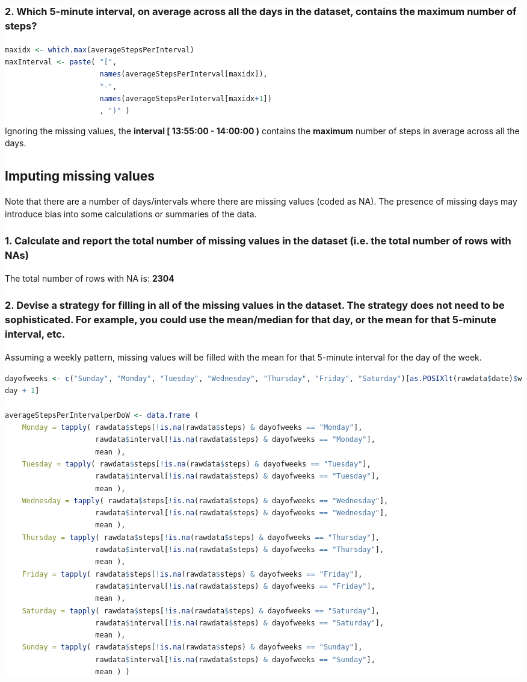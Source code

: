 ### 2. Which 5-minute interval, on average across all the days in the dataset, contains the maximum number of steps?

```r
maxidx <- which.max(averageStepsPerInterval)
maxInterval <- paste( "[", 
                      names(averageStepsPerInterval[maxidx]), 
                      "-", 
                      names(averageStepsPerInterval[maxidx+1])
                      , ")" )
```
Ignoring the missing values, the **interval [ 13:55:00 - 14:00:00 )** contains the **maximum** number of steps in average across all the days.

## Imputing missing values

Note that there are a number of days/intervals where there are missing values (coded as NA). The presence of missing days may introduce bias into some calculations or summaries of the data.

### 1. Calculate and report the total number of missing values in the dataset (i.e. the total number of rows with NAs)

The total number of rows with NA is: **2304**

### 2. Devise a strategy for filling in all of the missing values in the dataset. The strategy does not need to be sophisticated. For example, you could use the mean/median for that day, or the mean for that 5-minute interval, etc.

Assuming a weekly pattern, missing values will be filled with the mean for that 5-minute interval for the day of the week.


```r
dayofweeks <- c("Sunday", "Monday", "Tuesday", "Wednesday", "Thursday", "Friday", "Saturday")[as.POSIXlt(rawdata$date)$wday + 1]

averageStepsPerIntervalperDoW <- data.frame ( 
    Monday = tapply( rawdata$steps[!is.na(rawdata$steps) & dayofweeks == "Monday"],
                     rawdata$interval[!is.na(rawdata$steps) & dayofweeks == "Monday"],
                     mean ),
    Tuesday = tapply( rawdata$steps[!is.na(rawdata$steps) & dayofweeks == "Tuesday"],
                     rawdata$interval[!is.na(rawdata$steps) & dayofweeks == "Tuesday"],
                     mean ),
    Wednesday = tapply( rawdata$steps[!is.na(rawdata$steps) & dayofweeks == "Wednesday"],
                     rawdata$interval[!is.na(rawdata$steps) & dayofweeks == "Wednesday"],
                     mean ),
    Thursday = tapply( rawdata$steps[!is.na(rawdata$steps) & dayofweeks == "Thursday"],
                     rawdata$interval[!is.na(rawdata$steps) & dayofweeks == "Thursday"],
                     mean ),
    Friday = tapply( rawdata$steps[!is.na(rawdata$steps) & dayofweeks == "Friday"],
                     rawdata$interval[!is.na(rawdata$steps) & dayofweeks == "Friday"],
                     mean ),
    Saturday = tapply( rawdata$steps[!is.na(rawdata$steps) & dayofweeks == "Saturday"],
                     rawdata$interval[!is.na(rawdata$steps) & dayofweeks == "Saturday"],
                     mean ),
    Sunday = tapply( rawdata$steps[!is.na(rawdata$steps) & dayofweeks == "Sunday"],
                     rawdata$interval[!is.na(rawdata$steps) & dayofweeks == "Sunday"],
                     mean ) )
```


[1]: https://github.com/pajarom/RepData_PeerAssessment1 "Project Github Repository" 
[2]: https://d396qusza40orc.cloudfront.net/repdata%2Fdata%2Factivity.zip "Course Web Site"